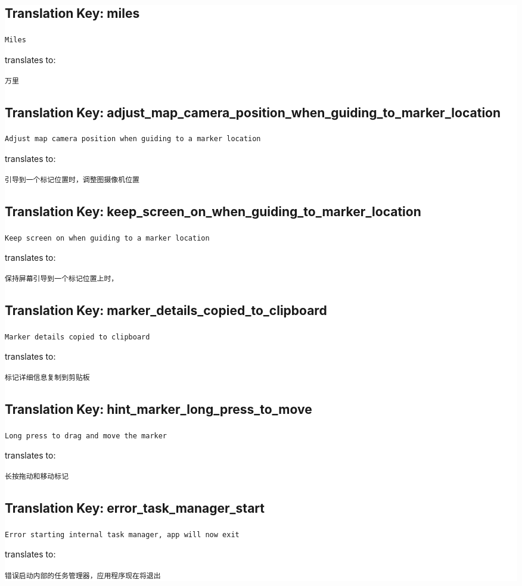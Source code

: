 
## Translation Key: miles
```
Miles
```
translates to:
```
万里
```


## Translation Key: adjust_map_camera_position_when_guiding_to_marker_location
```
Adjust map camera position when guiding to a marker location
```
translates to:
```
引导到一个标记位置时，调整图摄像机位置
```


## Translation Key: keep_screen_on_when_guiding_to_marker_location
```
Keep screen on when guiding to a marker location
```
translates to:
```
保持屏幕引导到一个标记位置上时，
```


## Translation Key: marker_details_copied_to_clipboard
```
Marker details copied to clipboard
```
translates to:
```
标记详细信息复制到剪贴板
```


## Translation Key: hint_marker_long_press_to_move
```
Long press to drag and move the marker
```
translates to:
```
长按拖动和移动标记
```


## Translation Key: error_task_manager_start
```
Error starting internal task manager, app will now exit
```
translates to:
```
错误启动内部的任务管理器，应用程序现在将退出
```
